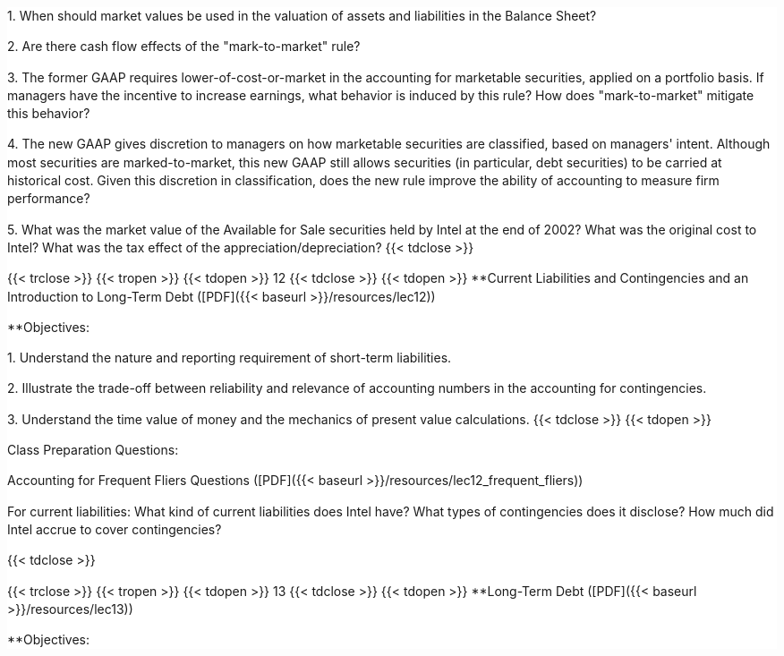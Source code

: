 1\. When should market values be used in the valuation of assets and liabilities in the Balance Sheet?  
  
2\. Are there cash flow effects of the "mark-to-market" rule?  
  
3\. The former GAAP requires lower-of-cost-or-market in the accounting for marketable securities, applied on a portfolio basis. If managers have the incentive to increase earnings, what behavior is induced by this rule? How does "mark-to-market" mitigate this behavior?  
  
4\. The new GAAP gives discretion to managers on how marketable securities are classified, based on managers' intent. Although most securities are marked-to-market, this new GAAP still allows securities (in particular, debt securities) to be carried at historical cost. Given this discretion in classification, does the new rule improve the ability of accounting to measure firm performance?  
  
5\. What was the market value of the Available for Sale securities held by Intel at the end of 2002? What was the original cost to Intel? What was the tax effect of the appreciation/depreciation?
{{< tdclose >}}

{{< trclose >}}
{{< tropen >}}
{{< tdopen >}}
12
{{< tdclose >}}
{{< tdopen >}}
**Current Liabilities and Contingencies and an Introduction to Long-Term Debt ([PDF]({{< baseurl >}}/resources/lec12))  
  
**Objectives:  
  
1\. Understand the nature and reporting requirement of short-term liabilities.  
  
2\. Illustrate the trade-off between reliability and relevance of accounting numbers in the accounting for contingencies.  
  
3\. Understand the time value of money and the mechanics of present value calculations.
{{< tdclose >}}
{{< tdopen >}}


Class Preparation Questions:  
  
Accounting for Frequent Fliers Questions ([PDF]({{< baseurl >}}/resources/lec12_frequent_fliers))  
  
For current liabilities: What kind of current liabilities does Intel have? What types of contingencies does it disclose? How much did Intel accrue to cover contingencies?


{{< tdclose >}}

{{< trclose >}}
{{< tropen >}}
{{< tdopen >}}
13
{{< tdclose >}}
{{< tdopen >}}
**Long-Term Debt ([PDF]({{< baseurl >}}/resources/lec13))  
  
**Objectives:  
  